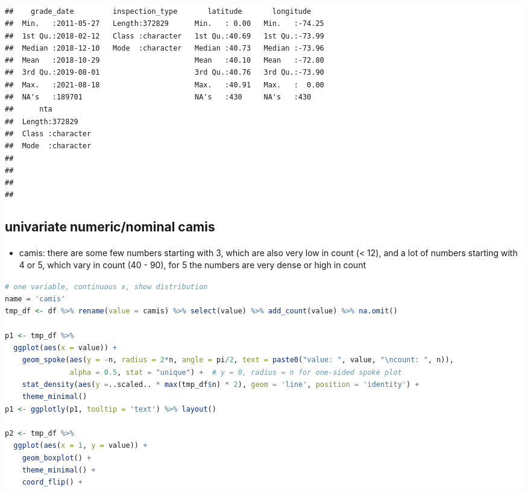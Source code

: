    ##    grade_date         inspection_type       latitude       longitude     
    ##  Min.   :2011-05-27   Length:372829      Min.   : 0.00   Min.   :-74.25  
    ##  1st Qu.:2018-02-12   Class :character   1st Qu.:40.69   1st Qu.:-73.99  
    ##  Median :2018-12-10   Mode  :character   Median :40.73   Median :-73.96  
    ##  Mean   :2018-10-29                      Mean   :40.10   Mean   :-72.80  
    ##  3rd Qu.:2019-08-01                      3rd Qu.:40.76   3rd Qu.:-73.90  
    ##  Max.   :2021-08-18                      Max.   :40.91   Max.   :  0.00  
    ##  NA's   :189701                          NA's   :430     NA's   :430     
    ##      nta           
    ##  Length:372829     
    ##  Class :character  
    ##  Mode  :character  
    ##                    
    ##                    
    ##                    
    ## 

## univariate numeric/nominal camis

-   camis: there are some few numbers starting with 3, which are also
    very low in count (&lt; 12), and a lot of numbers starting with 4 or
    5, which vary in count (40 - 90), for 5 the numbers are very dense
    or high in count

``` r
# one variable, continuous x, show distribution
name = 'camis'
tmp_df <- df %>% rename(value = camis) %>% select(value) %>% add_count(value) %>% na.omit()

p1 <- tmp_df %>%
  ggplot(aes(x = value)) +
    geom_spoke(aes(y = -n, radius = 2*n, angle = pi/2, text = paste0("value: ", value, "\ncount: ", n)),
               alpha = 0.5, stat = "unique") +  # y = 0, radius = n for one-sided spoke plot
    stat_density(aes(y =..scaled.. * max(tmp_df$n) * 2), geom = 'line', position = 'identity') +
    theme_minimal()  
p1 <- ggplotly(p1, tooltip = 'text') %>% layout()

p2 <- tmp_df %>%
  ggplot(aes(x = 1, y = value)) +
    geom_boxplot() +
    theme_minimal() +
    coord_flip() +
```